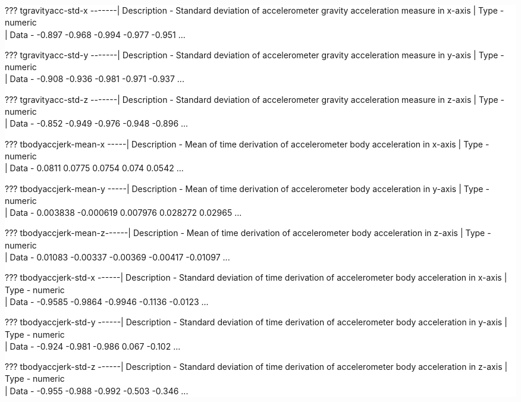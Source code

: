  ??? tgravityacc-std-x -------| Description - Standard deviation of accelerometer gravity acceleration measure in x-axis
                            | Type - numeric  
                            | Data - -0.897 -0.968 -0.994 -0.977 -0.951 ...

 ??? tgravityacc-std-y -------| Description - Standard deviation of accelerometer gravity acceleration measure in y-axis
                            | Type - numeric  
                            | Data - -0.908 -0.936 -0.981 -0.971 -0.937 ...

 ??? tgravityacc-std-z -------| Description - Standard deviation of accelerometer gravity acceleration measure in z-axis
                            | Type - numeric  
                            | Data - -0.852 -0.949 -0.976 -0.948 -0.896 ...

 ??? tbodyaccjerk-mean-x -----| Description - Mean of time derivation of accelerometer body acceleration in x-axis
                            | Type - numeric   
                            | Data - 0.0811 0.0775 0.0754 0.074 0.0542 ...

 ??? tbodyaccjerk-mean-y -----| Description - Mean of time derivation of accelerometer body acceleration in y-axis
                            | Type - numeric   
                            | Data - 0.003838 -0.000619 0.007976 0.028272 0.02965 ...

 ??? tbodyaccjerk-mean-z------| Description - Mean of time derivation of accelerometer body acceleration in z-axis
                            | Type - numeric   
                            | Data - 0.01083 -0.00337 -0.00369 -0.00417 -0.01097 ...

 ??? tbodyaccjerk-std-x ------| Description - Standard deviation of time derivation of accelerometer body acceleration in x-axis
                            | Type - numeric  
                            | Data - -0.9585 -0.9864 -0.9946 -0.1136 -0.0123 ...

 ??? tbodyaccjerk-std-y ------| Description - Standard deviation of time derivation of accelerometer body acceleration in y-axis
                            | Type - numeric  
                            | Data - -0.924 -0.981 -0.986 0.067 -0.102 ...

 ??? tbodyaccjerk-std-z ------| Description - Standard deviation of time derivation of accelerometer body acceleration in z-axis
                            | Type - numeric  
                            | Data - -0.955 -0.988 -0.992 -0.503 -0.346 ...
